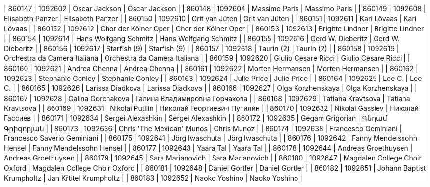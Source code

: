| 860147 | 1092602 | Oscar Jackson | Oscar Jackson |
| 860148 | 1092604 | Massimo Paris | Massimo Paris |
| 860149 | 1092608 | Elisabeth Panzer | Elisabeth Panzer |
| 860150 | 1092610 | Grit van Jüten | Grit van Jüten |
| 860151 | 1092611 | Kari Lövaas | Kari Lövaas |
| 860152 | 1092612 | Chor der Kölner Oper | Chor der Kölner Oper |
| 860153 | 1092613 | Brigitte Lindner | Brigitte Lindner |
| 860154 | 1092614 | Hans Wolfgang Schmitz | Hans Wolfgang Schmitz |
| 860155 | 1092616 | Gerd W. Dieberitz | Gerd W. Dieberitz |
| 860156 | 1092617 | Starfish (9) | Starfish (9) |
| 860157 | 1092618 | Taurin (2) | Taurin (2) |
| 860158 | 1092619 | Orchestra da Camera Italiana | Orchestra da Camera Italiana |
| 860159 | 1092620 | Giulio Cesare Ricci | Giulio Cesare Ricci |
| 860160 | 1092621 | Andrea Chenna | Andrea Chenna |
| 860161 | 1092622 | Morten Hermansen | Morten Hermansen |
| 860162 | 1092623 | Stephanie Gonley | Stephanie Gonley |
| 860163 | 1092624 | Julie Price | Julie Price |
| 860164 | 1092625 | Lee C. | Lee C. |
| 860165 | 1092626 | Larissa Diadkova | Larissa Diadkova |
| 860166 | 1092627 | Olga Korzhenskaya | Olga Korzhenskaya |
| 860167 | 1092628 | Galina Gorchakova | Галина Владимировна Горчакова |
| 860168 | 1092629 | Tatiana Kravtsova | Tatiana Kravtsova |
| 860169 | 1092631 | Nikolai Putilin | Николай Георгиевич Путилин |
| 860170 | 1092632 | Nikolai Gassiev | Николай Гассиев |
| 860171 | 1092634 | Sergei Alexashkin | Sergei Alexashkin |
| 860172 | 1092635 | Gegam Grigorian | Գեղամ Գրիգորյան |
| 860173 | 1092636 | Chris 'The Mexican' Munos | Chris Munoz |
| 860174 | 1092638 | Francesco Geminiani | Francesco Saverio Geminiani |
| 860175 | 1092641 | Jörg Iwaschuta | Jörg Iwaschuta |
| 860176 | 1092642 | Fanny Mendelssohn Hensel | Fanny Mendelssohn Hensel |
| 860177 | 1092643 | Yaara Tal | Yaara Tal |
| 860178 | 1092644 | Andreas Groethuysen | Andreas Groethuysen |
| 860179 | 1092645 | Sara Marianovich | Sara Marianovich |
| 860180 | 1092647 | Magdalen College Choir Oxford | Magdalen College Choir Oxford |
| 860181 | 1092648 | Daniel Gortler | Daniel Gortler |
| 860182 | 1092651 | Johann Baptist Krumpholtz | Jan Křtitel Krumpholtz |
| 860183 | 1092652 | Naoko Yoshino | Naoko Yoshino |